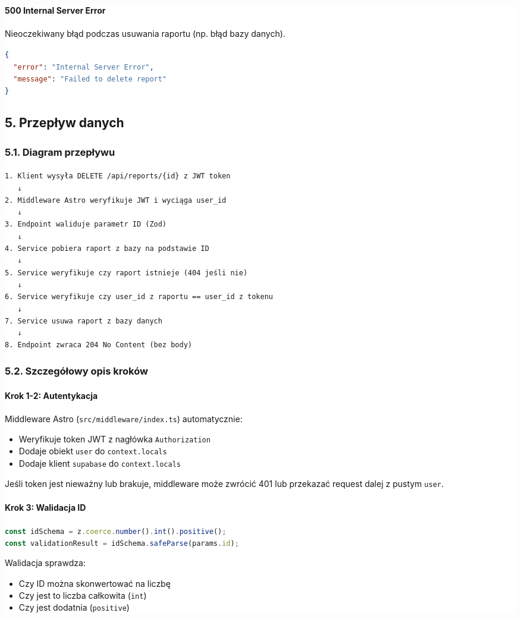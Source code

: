 #### 500 Internal Server Error

Nieoczekiwany błąd podczas usuwania raportu (np. błąd bazy danych).

```json
{
  "error": "Internal Server Error",
  "message": "Failed to delete report"
}
```

## 5. Przepływ danych

### 5.1. Diagram przepływu

```
1. Klient wysyła DELETE /api/reports/{id} z JWT token
   ↓
2. Middleware Astro weryfikuje JWT i wyciąga user_id
   ↓
3. Endpoint waliduje parametr ID (Zod)
   ↓
4. Service pobiera raport z bazy na podstawie ID
   ↓
5. Service weryfikuje czy raport istnieje (404 jeśli nie)
   ↓
6. Service weryfikuje czy user_id z raportu == user_id z tokenu
   ↓
7. Service usuwa raport z bazy danych
   ↓
8. Endpoint zwraca 204 No Content (bez body)
```

### 5.2. Szczegółowy opis kroków

#### Krok 1-2: Autentykacja

Middleware Astro (`src/middleware/index.ts`) automatycznie:
- Weryfikuje token JWT z nagłówka `Authorization`
- Dodaje obiekt `user` do `context.locals`
- Dodaje klient `supabase` do `context.locals`

Jeśli token jest nieważny lub brakuje, middleware może zwrócić 401 lub przekazać request dalej z pustym `user`.

#### Krok 3: Walidacja ID

```typescript
const idSchema = z.coerce.number().int().positive();
const validationResult = idSchema.safeParse(params.id);
```

Walidacja sprawdza:
- Czy ID można skonwertować na liczbę
- Czy jest to liczba całkowita (`int`)
- Czy jest dodatnia (`positive`)

